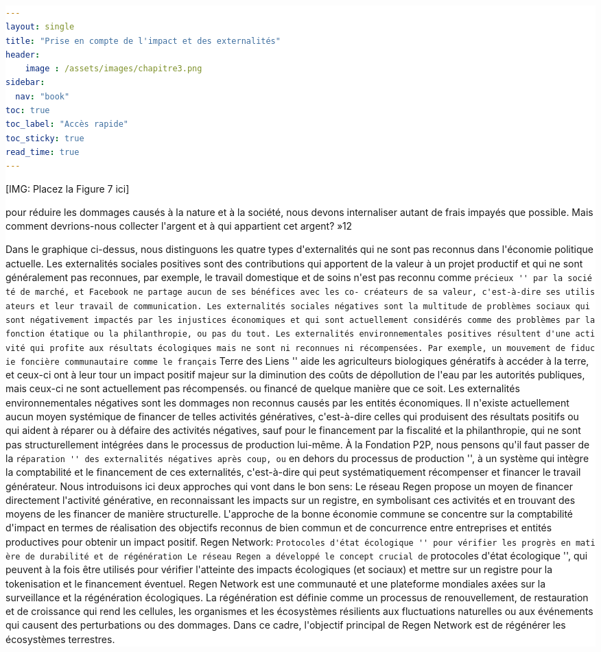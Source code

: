 ```yaml
---
layout: single
title: "Prise en compte de l'impact et des externalités"
header:
    image : /assets/images/chapitre3.png
sidebar:
  nav: "book"
toc: true
toc_label: "Accès rapide"
toc_sticky: true
read_time: true
---
```


[IMG: Placez la Figure 7 ici] 

pour réduire les dommages causés à la nature et à la société, nous devons internaliser autant de frais impayés que possible. Mais comment devrions-nous collecter l'argent et à qui appartient cet argent? »12

Dans le graphique ci-dessus, nous distinguons les quatre types d'externalités qui ne sont pas reconnus dans l'économie politique actuelle. Les externalités sociales positives sont des contributions qui apportent de la valeur à un projet productif et qui ne sont généralement pas reconnues, par exemple, le travail domestique et de soins n'est pas reconnu comme `` précieux '' par la société de marché, et Facebook ne partage aucun de ses bénéfices avec les co- créateurs de sa valeur, c'est-à-dire ses utilisateurs et leur travail de communication.
Les externalités sociales négatives sont la multitude de problèmes sociaux qui sont négativement impactés par les injustices économiques et qui sont actuellement considérés comme des problèmes par la fonction étatique ou la philanthropie, ou pas du tout.
Les externalités environnementales positives résultent d'une activité qui profite aux résultats écologiques mais ne sont ni reconnues ni récompensées. Par exemple, un mouvement de fiducie foncière communautaire comme le français `` Terre des Liens '' aide les agriculteurs biologiques génératifs à accéder à la terre, et ceux-ci ont à leur tour un impact positif majeur sur la diminution des coûts de dépollution de l'eau par les autorités publiques, mais ceux-ci ne sont actuellement pas récompensés. ou financé de quelque manière que ce soit.
Les externalités environnementales négatives sont les dommages non reconnus causés par les entités économiques.
Il n'existe actuellement aucun moyen systémique de financer de telles activités génératives, c'est-à-dire celles qui produisent des résultats positifs ou qui aident à réparer ou à défaire des activités négatives, sauf pour le financement par la fiscalité et la philanthropie, qui ne sont pas structurellement intégrées dans le processus de production lui-même.
À la Fondation P2P, nous pensons qu'il faut passer de la `` réparation '' des externalités négatives après coup, ou `` en dehors du processus de production '', à un système qui intègre la comptabilité et le financement de ces externalités, c'est-à-dire qui peut systématiquement récompenser et financer le travail générateur.
Nous introduisons ici deux approches qui vont dans le bon sens:
Le réseau Regen propose un moyen de financer directement l'activité générative, en reconnaissant les impacts sur un registre, en symbolisant ces activités et en trouvant des moyens de les financer de manière structurelle.
L'approche de la bonne économie commune se concentre sur la comptabilité d'impact en termes de réalisation des objectifs reconnus de bien commun et de concurrence entre entreprises et entités productives pour obtenir un impact positif.
Regen Network: `` Protocoles d'état écologique '' pour vérifier les progrès en matière de durabilité et de régénération
Le réseau Regen a développé le concept crucial de `` protocoles d'état écologique '', qui peuvent à la fois être utilisés pour vérifier l'atteinte des impacts écologiques (et sociaux) et mettre sur un registre pour la tokenisation et le financement éventuel.
Regen Network est une communauté et une plateforme mondiales axées sur la surveillance et la régénération écologiques. La régénération est définie comme un processus de renouvellement, de restauration et de croissance qui rend les cellules, les organismes et les écosystèmes résilients aux fluctuations naturelles ou aux événements qui causent des perturbations ou des dommages. Dans ce cadre, l'objectif principal de Regen Network est de régénérer les écosystèmes terrestres.